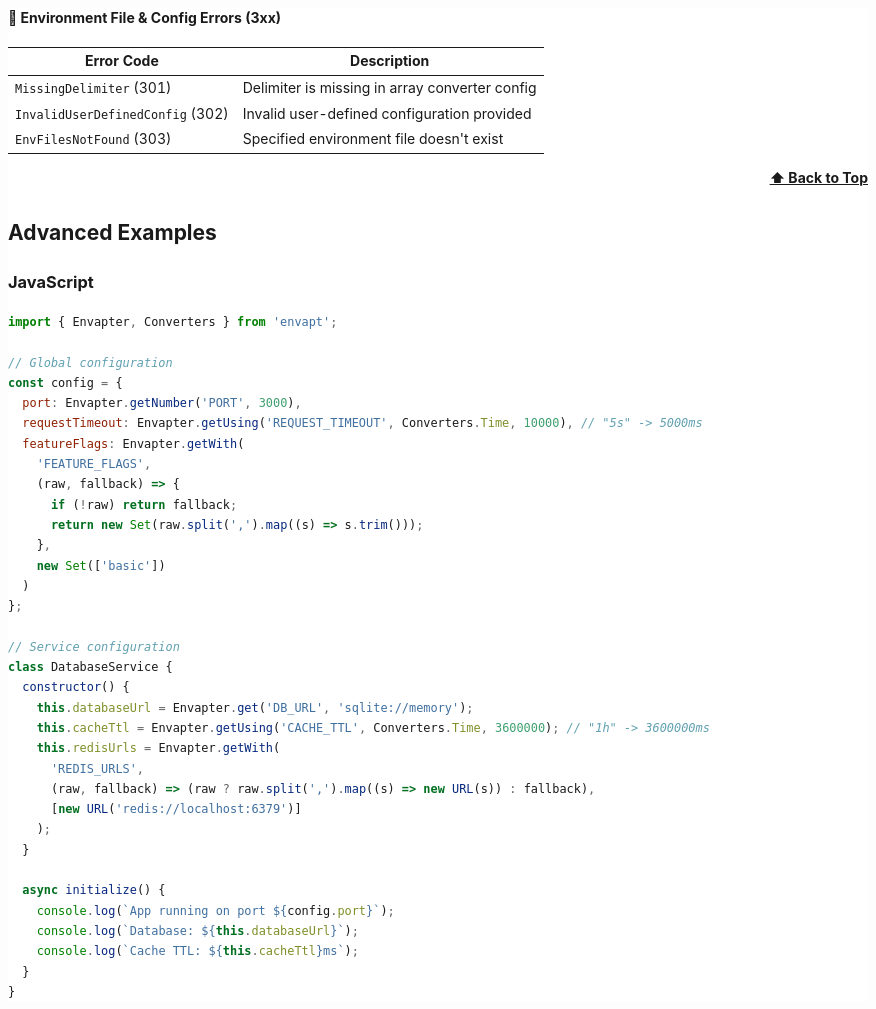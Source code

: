 #### 📂 Environment File & Config Errors (3xx)

| **Error Code**                   | **Description**                                |
| -------------------------------- | ---------------------------------------------- |
| `MissingDelimiter` (301)         | Delimiter is missing in array converter config |
| `InvalidUserDefinedConfig` (302) | Invalid user-defined configuration provided    |
| `EnvFilesNotFound` (303)         | Specified environment file doesn't exist       |

<div align="right">

**[⬆️ Back to Top](#table-of-contents)**

</div>

## Advanced Examples

### JavaScript

```js
import { Envapter, Converters } from 'envapt';

// Global configuration
const config = {
  port: Envapter.getNumber('PORT', 3000),
  requestTimeout: Envapter.getUsing('REQUEST_TIMEOUT', Converters.Time, 10000), // "5s" -> 5000ms
  featureFlags: Envapter.getWith(
    'FEATURE_FLAGS',
    (raw, fallback) => {
      if (!raw) return fallback;
      return new Set(raw.split(',').map((s) => s.trim()));
    },
    new Set(['basic'])
  )
};

// Service configuration
class DatabaseService {
  constructor() {
    this.databaseUrl = Envapter.get('DB_URL', 'sqlite://memory');
    this.cacheTtl = Envapter.getUsing('CACHE_TTL', Converters.Time, 3600000); // "1h" -> 3600000ms
    this.redisUrls = Envapter.getWith(
      'REDIS_URLS',
      (raw, fallback) => (raw ? raw.split(',').map((s) => new URL(s)) : fallback),
      [new URL('redis://localhost:6379')]
    );
  }

  async initialize() {
    console.log(`App running on port ${config.port}`);
    console.log(`Database: ${this.databaseUrl}`);
    console.log(`Cache TTL: ${this.cacheTtl}ms`);
  }
}
```
